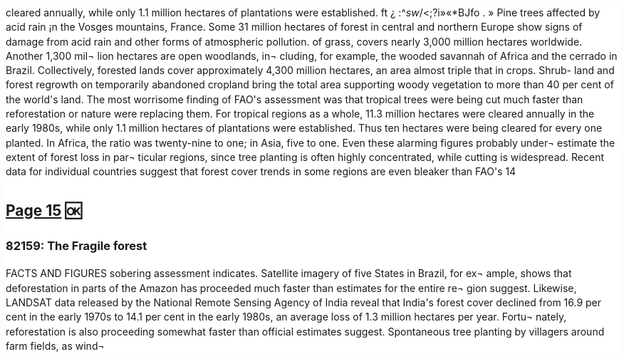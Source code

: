 cleared annually, while only 1.1 million hectares of plantations were established.
ft ¿
:^*sw*/<;?i»«*BJfo
. »
Pine trees affected by acid rain ¡n the Vosges
mountains, France. Some 31 million hectares
of forest in central and northern Europe show
signs of damage from acid rain and other forms
of atmospheric pollution.
of grass, covers nearly 3,000 million
hectares worldwide. Another 1,300 mil¬
lion hectares are open woodlands, in¬
cluding, for example, the wooded
savannah of Africa and the cerrado in
Brazil. Collectively, forested lands cover
approximately 4,300 million hectares, an
area almost triple that in crops. Shrub-
land and forest regrowth on temporarily
abandoned cropland bring the total area
supporting woody vegetation to more
than 40 per cent of the world's land.
The most worrisome finding of
FAO's assessment was that tropical
trees were being cut much faster than
reforestation or nature were replacing
them. For tropical regions as a whole,
11.3 million hectares were cleared
annually in the early 1980s, while only
1.1 million hectares of plantations were
established. Thus ten hectares were
being cleared for every one planted. In
Africa, the ratio was twenty-nine to
one; in Asia, five to one. Even these
alarming figures probably under¬
estimate the extent of forest loss in par¬
ticular regions, since tree planting is
often highly concentrated, while cutting
is widespread.
Recent data for individual countries
suggest that forest cover trends in some
regions are even bleaker than FAO's
14
## [Page 15](https://demo.humlab.umu.se/courier/082165engo.pdf#page=15) 🆗
### 82159: The Fragile forest
FACTS AND FIGURES
sobering assessment indicates. Satellite
imagery of five States in Brazil, for ex¬
ample, shows that deforestation in parts
of the Amazon has proceeded much
faster than estimates for the entire re¬
gion suggest. Likewise, LANDSAT
data released by the National Remote
Sensing Agency of India reveal that
India's forest cover declined from 16.9
per cent in the early 1970s to 14.1 per
cent in the early 1980s, an average loss of
1.3 million hectares per year. Fortu¬
nately, reforestation is also proceeding
somewhat faster than official estimates
suggest. Spontaneous tree planting by
villagers around farm fields, as wind¬